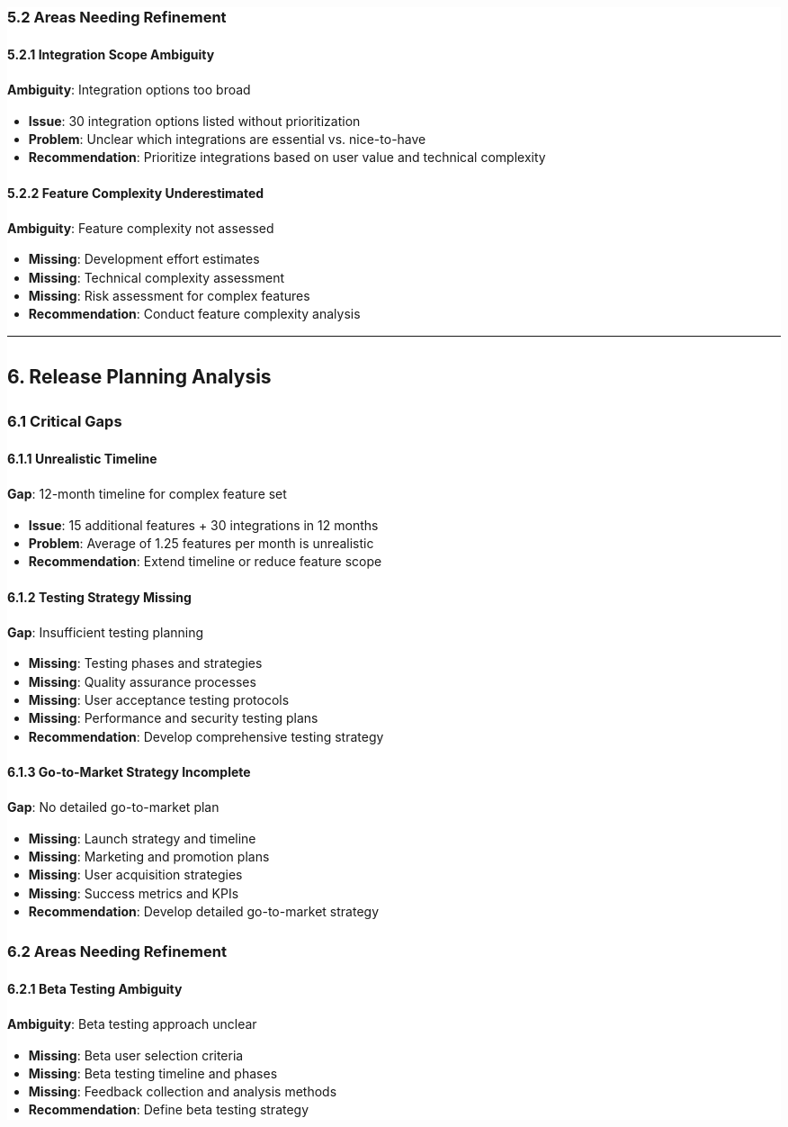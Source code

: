 ### 5.2 Areas Needing Refinement

#### 5.2.1 Integration Scope Ambiguity
**Ambiguity**: Integration options too broad
- **Issue**: 30 integration options listed without prioritization
- **Problem**: Unclear which integrations are essential vs. nice-to-have
- **Recommendation**: Prioritize integrations based on user value and technical complexity

#### 5.2.2 Feature Complexity Underestimated
**Ambiguity**: Feature complexity not assessed
- **Missing**: Development effort estimates
- **Missing**: Technical complexity assessment
- **Missing**: Risk assessment for complex features
- **Recommendation**: Conduct feature complexity analysis

---

## 6. Release Planning Analysis

### 6.1 Critical Gaps

#### 6.1.1 Unrealistic Timeline
**Gap**: 12-month timeline for complex feature set
- **Issue**: 15 additional features + 30 integrations in 12 months
- **Problem**: Average of 1.25 features per month is unrealistic
- **Recommendation**: Extend timeline or reduce feature scope

#### 6.1.2 Testing Strategy Missing
**Gap**: Insufficient testing planning
- **Missing**: Testing phases and strategies
- **Missing**: Quality assurance processes
- **Missing**: User acceptance testing protocols
- **Missing**: Performance and security testing plans
- **Recommendation**: Develop comprehensive testing strategy

#### 6.1.3 Go-to-Market Strategy Incomplete
**Gap**: No detailed go-to-market plan
- **Missing**: Launch strategy and timeline
- **Missing**: Marketing and promotion plans
- **Missing**: User acquisition strategies
- **Missing**: Success metrics and KPIs
- **Recommendation**: Develop detailed go-to-market strategy

### 6.2 Areas Needing Refinement

#### 6.2.1 Beta Testing Ambiguity
**Ambiguity**: Beta testing approach unclear
- **Missing**: Beta user selection criteria
- **Missing**: Beta testing timeline and phases
- **Missing**: Feedback collection and analysis methods
- **Recommendation**: Define beta testing strategy
